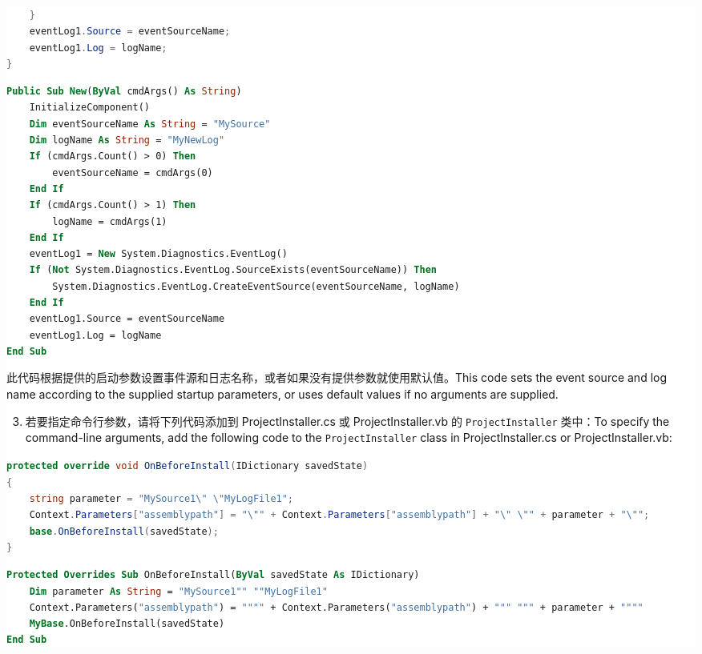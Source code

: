 ```csharp  
    }
    eventLog1.Source = eventSourceName;
    eventLog1.Log = logName;        
}
```  
  
```vb  
Public Sub New(ByVal cmdArgs() As String)
    InitializeComponent()
    Dim eventSourceName As String = "MySource"
    Dim logName As String = "MyNewLog"
    If (cmdArgs.Count() > 0) Then
        eventSourceName = cmdArgs(0)
    End If
    If (cmdArgs.Count() > 1) Then
        logName = cmdArgs(1)
    End If
    eventLog1 = New System.Diagnostics.EventLog()
    If (Not System.Diagnostics.EventLog.SourceExists(eventSourceName)) Then
        System.Diagnostics.EventLog.CreateEventSource(eventSourceName, logName)
    End If
    eventLog1.Source = eventSourceName
    eventLog1.Log = logName
End Sub  
```  
  
<span data-ttu-id="e5d6d-221">此代码根据提供的启动参数设置事件源和日志名称，或者如果没有提供参数就使用默认值。</span><span class="sxs-lookup"><span data-stu-id="e5d6d-221">This code sets the event source and log name according to the supplied startup parameters, or uses default values if no arguments are supplied.</span></span>  
  
3. <span data-ttu-id="e5d6d-222">若要指定命令行参数，请将下列代码添加到 ProjectInstaller.cs 或 ProjectInstaller.vb 的 `ProjectInstaller` 类中：</span><span class="sxs-lookup"><span data-stu-id="e5d6d-222">To specify the command-line arguments, add the following code to the `ProjectInstaller` class in ProjectInstaller.cs or ProjectInstaller.vb:</span></span>  
  
```csharp  
protected override void OnBeforeInstall(IDictionary savedState)
{
    string parameter = "MySource1\" \"MyLogFile1";
    Context.Parameters["assemblypath"] = "\"" + Context.Parameters["assemblypath"] + "\" \"" + parameter + "\"";
    base.OnBeforeInstall(savedState);
}
```

```vb  
Protected Overrides Sub OnBeforeInstall(ByVal savedState As IDictionary)
    Dim parameter As String = "MySource1"" ""MyLogFile1"
    Context.Parameters("assemblypath") = """" + Context.Parameters("assemblypath") + """ """ + parameter + """"
    MyBase.OnBeforeInstall(savedState)
End Sub  
```  
  